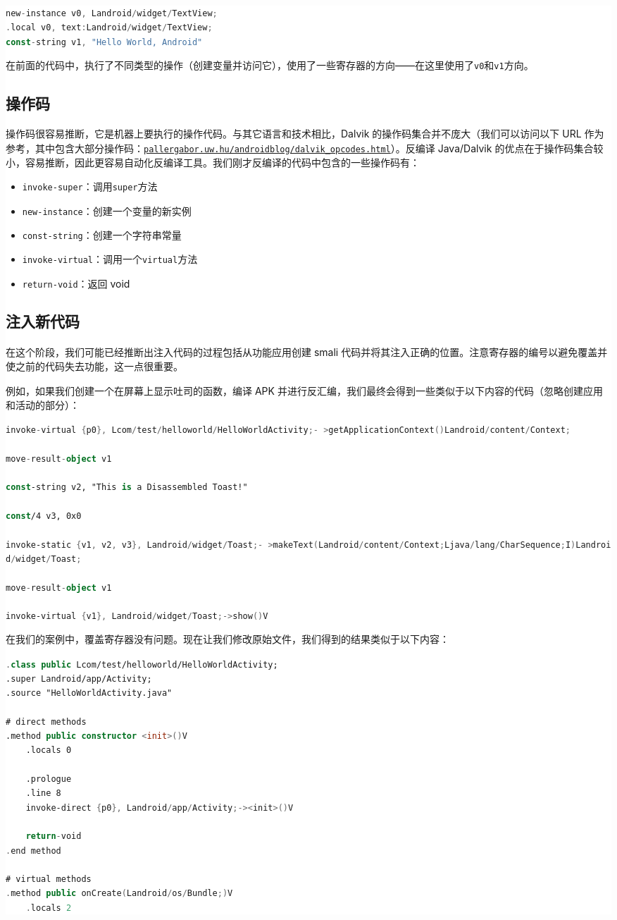 ```kt
new-instance v0, Landroid/widget/TextView;
.local v0, text:Landroid/widget/TextView;
const-string v1, "Hello World, Android"
```

在前面的代码中，执行了不同类型的操作（创建变量并访问它），使用了一些寄存器的方向——在这里使用了`v0`和`v1`方向。

## 操作码

操作码很容易推断，它是机器上要执行的操作代码。与其它语言和技术相比，Dalvik 的操作码集合并不庞大（我们可以访问以下 URL 作为参考，其中包含大部分操作码：[`pallergabor.uw.hu/androidblog/dalvik_opcodes.html`](http://pallergabor.uw.hu/androidblog/dalvik_opcodes.html)）。反编译 Java/Dalvik 的优点在于操作码集合较小，容易推断，因此更容易自动化反编译工具。我们刚才反编译的代码中包含的一些操作码有：

+   `invoke-super`：调用`super`方法

+   `new-instance`：创建一个变量的新实例

+   `const-string`：创建一个字符串常量

+   `invoke-virtual`：调用一个`virtual`方法

+   `return-void`：返回 void

## 注入新代码

在这个阶段，我们可能已经推断出注入代码的过程包括从功能应用创建 smali 代码并将其注入正确的位置。注意寄存器的编号以避免覆盖并使之前的代码失去功能，这一点很重要。

例如，如果我们创建一个在屏幕上显示吐司的函数，编译 APK 并进行反汇编，我们最终会得到一些类似于以下内容的代码（忽略创建应用和活动的部分）：

```kt
invoke-virtual {p0}, Lcom/test/helloworld/HelloWorldActivity;- >getApplicationContext()Landroid/content/Context;

move-result-object v1

const-string v2, "This is a Disassembled Toast!"

const/4 v3, 0x0

invoke-static {v1, v2, v3}, Landroid/widget/Toast;- >makeText(Landroid/content/Context;Ljava/lang/CharSequence;I)Landroid/widget/Toast;

move-result-object v1

invoke-virtual {v1}, Landroid/widget/Toast;->show()V
```

在我们的案例中，覆盖寄存器没有问题。现在让我们修改原始文件，我们得到的结果类似于以下内容：

```kt
.class public Lcom/test/helloworld/HelloWorldActivity;
.super Landroid/app/Activity;
.source "HelloWorldActivity.java"

# direct methods
.method public constructor <init>()V
    .locals 0

    .prologue
    .line 8
    invoke-direct {p0}, Landroid/app/Activity;-><init>()V

    return-void
.end method

# virtual methods
.method public onCreate(Landroid/os/Bundle;)V
    .locals 2
```
